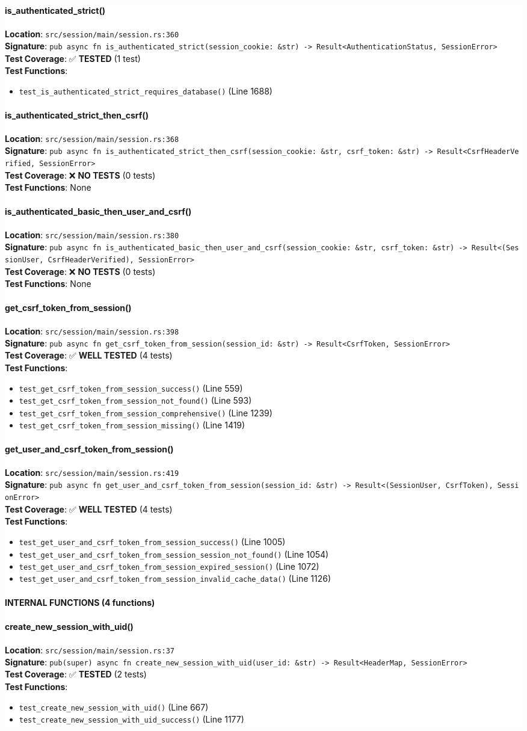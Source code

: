 #### is_authenticated_strict()
**Location**: `src/session/main/session.rs:360`  
**Signature**: `pub async fn is_authenticated_strict(session_cookie: &str) -> Result<AuthenticationStatus, SessionError>`  
**Test Coverage**: ✅ **TESTED** (1 test)  
**Test Functions**:
- `test_is_authenticated_strict_requires_database()` (Line 1688)

#### is_authenticated_strict_then_csrf()
**Location**: `src/session/main/session.rs:368`  
**Signature**: `pub async fn is_authenticated_strict_then_csrf(session_cookie: &str, csrf_token: &str) -> Result<CsrfHeaderVerified, SessionError>`  
**Test Coverage**: ❌ **NO TESTS** (0 tests)  
**Test Functions**: None

#### is_authenticated_basic_then_user_and_csrf()
**Location**: `src/session/main/session.rs:380`  
**Signature**: `pub async fn is_authenticated_basic_then_user_and_csrf(session_cookie: &str, csrf_token: &str) -> Result<(SessionUser, CsrfHeaderVerified), SessionError>`  
**Test Coverage**: ❌ **NO TESTS** (0 tests)  
**Test Functions**: None

#### get_csrf_token_from_session()
**Location**: `src/session/main/session.rs:398`  
**Signature**: `pub async fn get_csrf_token_from_session(session_id: &str) -> Result<CsrfToken, SessionError>`  
**Test Coverage**: ✅ **WELL TESTED** (4 tests)  
**Test Functions**:
- `test_get_csrf_token_from_session_success()` (Line 559)
- `test_get_csrf_token_from_session_not_found()` (Line 593)
- `test_get_csrf_token_from_session_comprehensive()` (Line 1239)
- `test_get_csrf_token_from_session_missing()` (Line 1419)

#### get_user_and_csrf_token_from_session()
**Location**: `src/session/main/session.rs:419`  
**Signature**: `pub async fn get_user_and_csrf_token_from_session(session_id: &str) -> Result<(SessionUser, CsrfToken), SessionError>`  
**Test Coverage**: ✅ **WELL TESTED** (4 tests)  
**Test Functions**:
- `test_get_user_and_csrf_token_from_session_success()` (Line 1005)
- `test_get_user_and_csrf_token_from_session_session_not_found()` (Line 1054)
- `test_get_user_and_csrf_token_from_session_expired_session()` (Line 1072)
- `test_get_user_and_csrf_token_from_session_invalid_cache_data()` (Line 1126)

#### INTERNAL FUNCTIONS (4 functions)

#### create_new_session_with_uid()
**Location**: `src/session/main/session.rs:37`  
**Signature**: `pub(super) async fn create_new_session_with_uid(user_id: &str) -> Result<HeaderMap, SessionError>`  
**Test Coverage**: ✅ **TESTED** (2 tests)  
**Test Functions**:
- `test_create_new_session_with_uid()` (Line 667)
- `test_create_new_session_with_uid_success()` (Line 1177)
